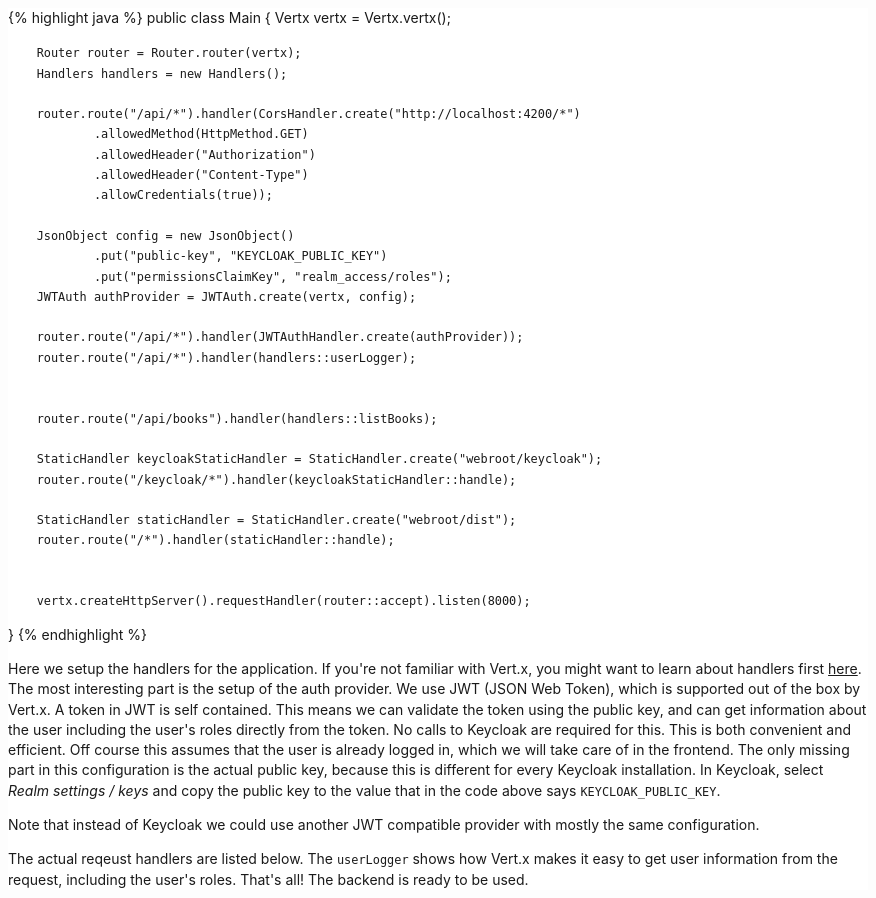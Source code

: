 {% highlight java %}
public class Main {
     Vertx vertx = Vertx.vertx();

        Router router = Router.router(vertx);
        Handlers handlers = new Handlers();

        router.route("/api/*").handler(CorsHandler.create("http://localhost:4200/*")
                .allowedMethod(HttpMethod.GET)
                .allowedHeader("Authorization")
                .allowedHeader("Content-Type")
                .allowCredentials(true));

        JsonObject config = new JsonObject()
                .put("public-key", "KEYCLOAK_PUBLIC_KEY")
                .put("permissionsClaimKey", "realm_access/roles");
        JWTAuth authProvider = JWTAuth.create(vertx, config);

        router.route("/api/*").handler(JWTAuthHandler.create(authProvider));
        router.route("/api/*").handler(handlers::userLogger);


        router.route("/api/books").handler(handlers::listBooks);

        StaticHandler keycloakStaticHandler = StaticHandler.create("webroot/keycloak");
        router.route("/keycloak/*").handler(keycloakStaticHandler::handle);

        StaticHandler staticHandler = StaticHandler.create("webroot/dist");
        router.route("/*").handler(staticHandler::handle);


        vertx.createHttpServer().requestHandler(router::accept).listen(8000);
}
{% endhighlight %}

Here we setup the handlers for the application.
If you're not familiar with Vert.x, you might want to learn about handlers first [here](http://vertx.io/docs/vertx-web/java/#_handling_requests_and_calling_the_next_handler).
The most interesting part is the setup of the auth provider.
We use JWT (JSON Web Token), which is supported out of the box by Vert.x.
A token in JWT is self contained. 
This means we can validate the token using the public key, and can get information about the user including the user's roles directly from the token.
No calls to Keycloak are required for this.
This is both convenient and efficient.
Off course this assumes that the user is already logged in, which we will take care of in the frontend.
The only missing part in this configuration is the actual public key, because this is different for every Keycloak installation.
In Keycloak, select _Realm settings / keys_ and copy the public key to the value that in the code above says `KEYCLOAK_PUBLIC_KEY`.

Note that instead of Keycloak we could use another JWT compatible provider with mostly the same configuration.

The actual reqeust handlers are listed below.
The `userLogger` shows how Vert.x makes it easy to get user information from the request, including the user's roles.
That's all!
The backend is ready to be used.
